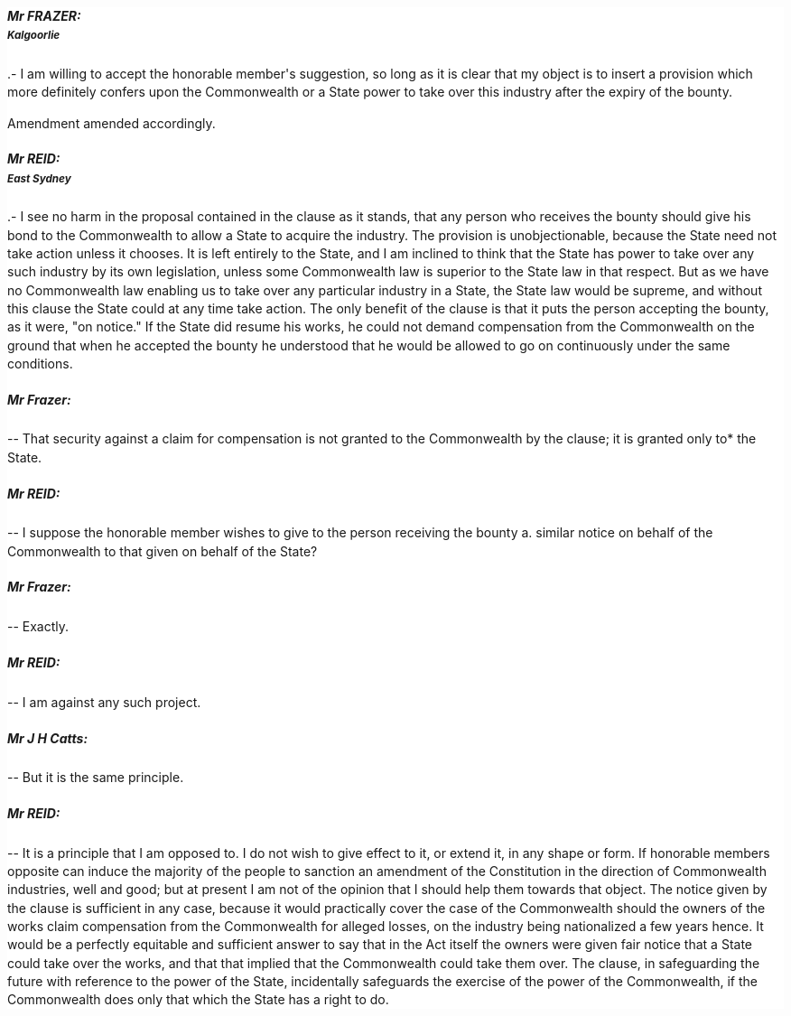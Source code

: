 ##### Mr FRAZER:<br><small class="text-muted">Kalgoorlie</small>

.- I am willing to accept the honorable member's suggestion, so long as it is clear that my object is to insert a provision which more definitely confers upon the Commonwealth or a State power to take over this industry after the expiry of the bounty. 

Amendment amended accordingly. 

##### Mr REID:<br><small class="text-muted">East Sydney</small>

.- I see no harm in the proposal contained in the clause as it stands, that any person who receives the bounty should give his bond to the Commonwealth to allow a State to acquire the industry. The provision is unobjectionable, because the State need not take action unless it chooses. It is left entirely to the State, and I am inclined to think that the State has power to take over any such industry by its own legislation, unless some Commonwealth law is superior to the State law in that respect. But as we have no Commonwealth law enabling us to take over any particular industry in a State, the State law would be supreme, and without this clause the State could at any time take action. The only benefit of the clause is that it puts the person accepting the bounty, as it were, "on notice." If the State did resume his works, he could not demand compensation from the Commonwealth on the ground that when he accepted the bounty he understood that he would be allowed to go on continuously under the same conditions. 

##### Mr Frazer:

--  That security against a claim for compensation is not granted to the Commonwealth by the clause; it is granted only to* the State. 

##### Mr REID:

-- I suppose the honorable member wishes to give to the person receiving the bounty a. similar notice on behalf of the Commonwealth to that given on behalf of the State? 

##### Mr Frazer:

--  Exactly. 

##### Mr REID:

-- I am against any such project. 

##### Mr J H Catts:

--  But it is the same principle. 

##### Mr REID:

-- It is a principle that I am opposed to. I do not wish to give effect to it, or extend it, in any shape or form. If honorable members opposite can induce the majority of the people to sanction an amendment of the Constitution in the direction of Commonwealth industries, well and good; but at present I am not of the opinion that I should help them towards that object. The notice given by the clause is sufficient in any case, because it would practically cover the case of the Commonwealth should the owners of the works claim compensation from the Commonwealth for alleged losses, on the industry being nationalized a few years hence. It would be a perfectly equitable and sufficient answer to say that in the Act itself the owners were given fair notice that a State could take over the works, and that that implied that the Commonwealth could take them over. The clause, in safeguarding the future with reference to the power of the State, incidentally safeguards the exercise of the power of the Commonwealth, if the Commonwealth does only that which the State has a right to do. 
